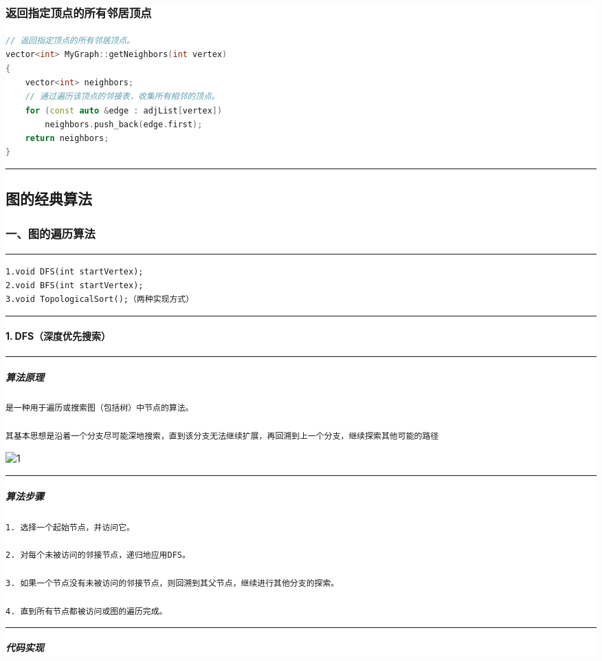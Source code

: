 
### 返回指定顶点的所有邻居顶点

```cpp
// 返回指定顶点的所有邻居顶点。
vector<int> MyGraph::getNeighbors(int vertex)
{
    vector<int> neighbors;
    // 通过遍历该顶点的邻接表，收集所有相邻的顶点。
    for (const auto &edge : adjList[vertex])
        neighbors.push_back(edge.first);
    return neighbors;
}
```

---
## 图的经典算法


### 一、图的遍历算法

---
    1.void DFS(int startVertex);
    2.void BFS(int startVertex);
    3.void TopologicalSort();（两种实现方式）
---

#### 1. DFS（深度优先搜索）

---

##### 算法原理

    是一种用于遍历或搜索图（包括树）中节点的算法。
    
    其基本思想是沿着一个分支尽可能深地搜索，直到该分支无法继续扩展，再回溯到上一个分支，继续探索其他可能的路径

![1](https://qcdn.itcharge.cn/images/202309042324370.png)

---

##### 算法步骤

    1. 选择一个起始节点，并访问它。
    
    2. 对每个未被访问的邻接节点，递归地应用DFS。
    
    3. 如果一个节点没有未被访问的邻接节点，则回溯到其父节点，继续进行其他分支的探索。
    
    4. 直到所有节点都被访问或图的遍历完成。

---

##### 代码实现
